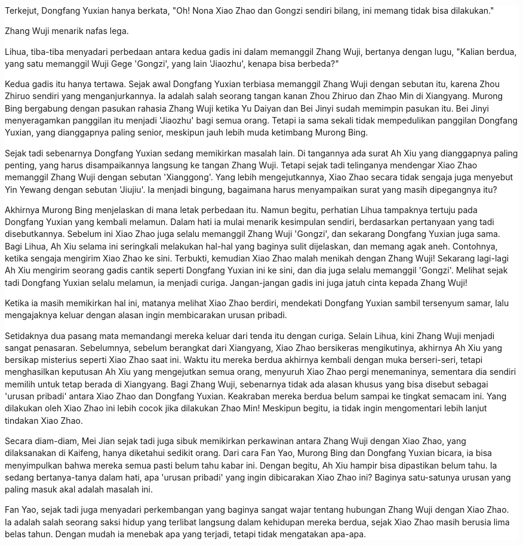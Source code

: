 Terkejut, Dongfang Yuxian hanya berkata, "Oh! Nona Xiao Zhao dan Gongzi sendiri bilang, ini memang tidak bisa dilakukan."

Zhang Wuji menarik nafas lega.

Lihua, tiba-tiba menyadari perbedaan antara kedua gadis ini dalam memanggil Zhang Wuji, bertanya dengan lugu, "Kalian berdua, yang satu memanggil Wuji Gege 'Gongzi', yang lain 'Jiaozhu', kenapa bisa berbeda?"

Kedua gadis itu hanya tertawa. Sejak awal Dongfang Yuxian terbiasa memanggil Zhang Wuji dengan sebutan itu, karena Zhou Zhiruo sendiri yang menganjurkannya. Ia adalah salah seorang tangan kanan Zhou Zhiruo dan Zhao Min di Xiangyang. Murong Bing bergabung dengan pasukan rahasia Zhang Wuji ketika Yu Daiyan dan Bei Jinyi sudah memimpin pasukan itu. Bei Jinyi menyeragamkan panggilan itu menjadi 'Jiaozhu' bagi semua orang. Tetapi ia sama sekali tidak mempedulikan panggilan Dongfang Yuxian, yang dianggapnya paling senior, meskipun jauh lebih muda ketimbang Murong Bing.

Sejak tadi sebenarnya Dongfang Yuxian sedang memikirkan masalah lain. Di tangannya ada surat Ah Xiu yang dianggapnya paling penting, yang harus disampaikannya langsung ke tangan Zhang Wuji. Tetapi sejak tadi telinganya mendengar Xiao Zhao memanggil Zhang Wuji dengan sebutan 'Xianggong'. Yang lebih mengejutkannya, Xiao Zhao secara tidak sengaja juga menyebut Yin Yewang dengan sebutan 'Jiujiu'. Ia menjadi bingung, bagaimana harus menyampaikan surat yang masih dipegangnya itu?

Akhirnya Murong Bing menjelaskan di mana letak perbedaan itu. Namun begitu, perhatian Lihua tampaknya tertuju pada Dongfang Yuxian yang kembali melamun. Dalam hati ia mulai menarik kesimpulan sendiri, berdasarkan pertanyaan yang tadi disebutkannya. Sebelum ini Xiao Zhao juga selalu memanggil Zhang Wuji 'Gongzi', dan sekarang Dongfang Yuxian juga sama. Bagi Lihua, Ah Xiu selama ini seringkali melakukan hal-hal yang baginya sulit dijelaskan, dan memang agak aneh. Contohnya, ketika sengaja mengirim Xiao Zhao ke sini. Terbukti, kemudian Xiao Zhao malah menikah dengan Zhang Wuji! Sekarang lagi-lagi Ah Xiu mengirim seorang gadis cantik seperti Dongfang Yuxian ini ke sini, dan dia juga selalu memanggil 'Gongzi'. Melihat sejak tadi Dongfang Yuxian selalu melamun, ia menjadi curiga. Jangan-jangan gadis ini juga jatuh cinta kepada Zhang Wuji!

Ketika ia masih memikirkan hal ini, matanya melihat Xiao Zhao berdiri, mendekati Dongfang Yuxian sambil tersenyum samar, lalu mengajaknya keluar dengan alasan ingin membicarakan urusan pribadi.

Setidaknya dua pasang mata memandangi mereka keluar dari tenda itu dengan curiga. Selain Lihua, kini Zhang Wuji menjadi sangat penasaran. Sebelumnya, sebelum berangkat dari Xiangyang, Xiao Zhao bersikeras mengikutinya, akhirnya Ah Xiu yang bersikap misterius seperti Xiao Zhao saat ini. Waktu itu mereka berdua akhirnya kembali dengan muka berseri-seri, tetapi menghasilkan keputusan Ah Xiu yang mengejutkan semua orang, menyuruh Xiao Zhao pergi menemaninya, sementara dia sendiri memilih untuk tetap berada di Xiangyang. Bagi Zhang Wuji, sebenarnya tidak ada alasan khusus yang bisa disebut sebagai 'urusan pribadi' antara Xiao Zhao dan Dongfang Yuxian. Keakraban mereka berdua belum sampai ke tingkat semacam ini. Yang dilakukan oleh Xiao Zhao ini lebih cocok jika dilakukan Zhao Min! Meskipun begitu, ia tidak ingin mengomentari lebih lanjut tindakan Xiao Zhao.

Secara diam-diam, Mei Jian sejak tadi juga sibuk memikirkan perkawinan antara Zhang Wuji dengan Xiao Zhao, yang dilaksanakan di Kaifeng, hanya diketahui sedikit orang. Dari cara Fan Yao, Murong Bing dan Dongfang Yuxian bicara, ia bisa menyimpulkan bahwa mereka semua pasti belum tahu kabar ini. Dengan begitu, Ah Xiu hampir bisa dipastikan belum tahu. Ia sedang bertanya-tanya dalam hati, apa 'urusan pribadi' yang ingin dibicarakan Xiao Zhao ini? Baginya satu-satunya urusan yang paling masuk akal adalah masalah ini.

Fan Yao, sejak tadi juga menyadari perkembangan yang baginya sangat wajar tentang hubungan Zhang Wuji dengan Xiao Zhao. Ia adalah salah seorang saksi hidup yang terlibat langsung dalam kehidupan mereka berdua, sejak Xiao Zhao masih berusia lima belas tahun. Dengan mudah ia menebak apa yang terjadi, tetapi tidak mengatakan apa-apa.
